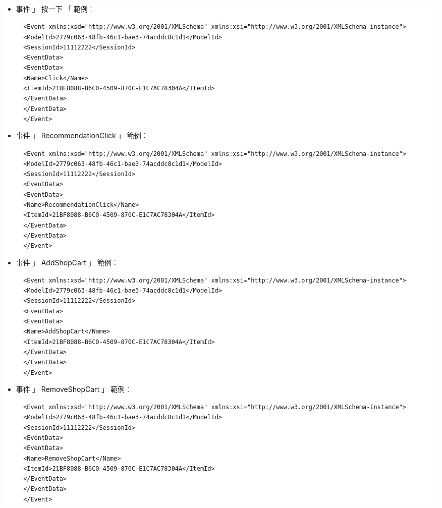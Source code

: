 
- 事件 」 按一下 「 範例︰

        <Event xmlns:xsd="http://www.w3.org/2001/XMLSchema" xmlns:xsi="http://www.w3.org/2001/XMLSchema-instance">
        <ModelId>2779c063-48fb-46c1-bae3-74acddc8c1d1</ModelId>
        <SessionId>11112222</SessionId>
        <EventData>
        <EventData>
        <Name>Click</Name>
        <ItemId>21BF8088-B6C0-4509-870C-E1C7AC78304A</ItemId>
        </EventData>
        </EventData>
        </Event>

- 事件 」 RecommendationClick 」 範例︰

        <Event xmlns:xsd="http://www.w3.org/2001/XMLSchema" xmlns:xsi="http://www.w3.org/2001/XMLSchema-instance">
        <ModelId>2779c063-48fb-46c1-bae3-74acddc8c1d1</ModelId>
        <SessionId>11112222</SessionId>
        <EventData>
        <EventData>
        <Name>RecommendationClick</Name>
        <ItemId>21BF8088-B6C0-4509-870C-E1C7AC78304A</ItemId>
        </EventData>
        </EventData>
        </Event>

- 事件 」 AddShopCart 」 範例︰

        <Event xmlns:xsd="http://www.w3.org/2001/XMLSchema" xmlns:xsi="http://www.w3.org/2001/XMLSchema-instance">
        <ModelId>2779c063-48fb-46c1-bae3-74acddc8c1d1</ModelId>
        <SessionId>11112222</SessionId>
        <EventData>
        <EventData>
        <Name>AddShopCart</Name>
        <ItemId>21BF8088-B6C0-4509-870C-E1C7AC78304A</ItemId>
        </EventData>
        </EventData>
        </Event>

- 事件 」 RemoveShopCart 」 範例︰

        <Event xmlns:xsd="http://www.w3.org/2001/XMLSchema" xmlns:xsi="http://www.w3.org/2001/XMLSchema-instance">
        <ModelId>2779c063-48fb-46c1-bae3-74acddc8c1d1</ModelId>
        <SessionId>11112222</SessionId>
        <EventData>
        <EventData>
        <Name>RemoveShopCart</Name>
        <ItemId>21BF8088-B6C0-4509-870C-E1C7AC78304A</ItemId>
        </EventData>
        </EventData>
        </Event>
